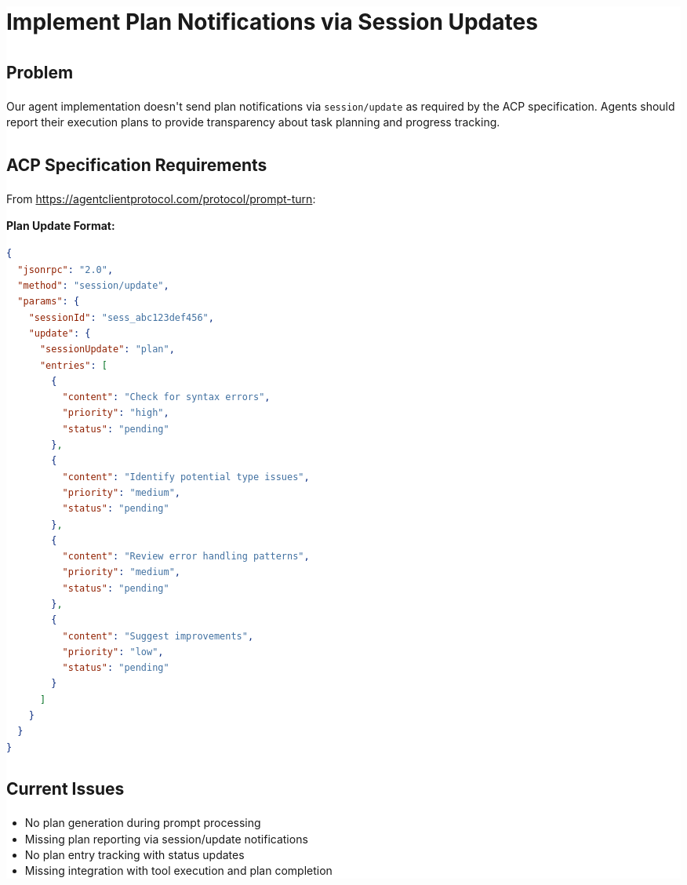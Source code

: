 # Implement Plan Notifications via Session Updates

## Problem
Our agent implementation doesn't send plan notifications via `session/update` as required by the ACP specification. Agents should report their execution plans to provide transparency about task planning and progress tracking.

## ACP Specification Requirements
From https://agentclientprotocol.com/protocol/prompt-turn:

**Plan Update Format:**
```json
{
  "jsonrpc": "2.0",
  "method": "session/update",
  "params": {
    "sessionId": "sess_abc123def456",
    "update": {
      "sessionUpdate": "plan",
      "entries": [
        {
          "content": "Check for syntax errors",
          "priority": "high", 
          "status": "pending"
        },
        {
          "content": "Identify potential type issues",
          "priority": "medium",
          "status": "pending"
        },
        {
          "content": "Review error handling patterns",
          "priority": "medium",
          "status": "pending"
        },
        {
          "content": "Suggest improvements",
          "priority": "low",
          "status": "pending"
        }
      ]
    }
  }
}
```

## Current Issues
- No plan generation during prompt processing
- Missing plan reporting via session/update notifications
- No plan entry tracking with status updates
- Missing integration with tool execution and plan completion

